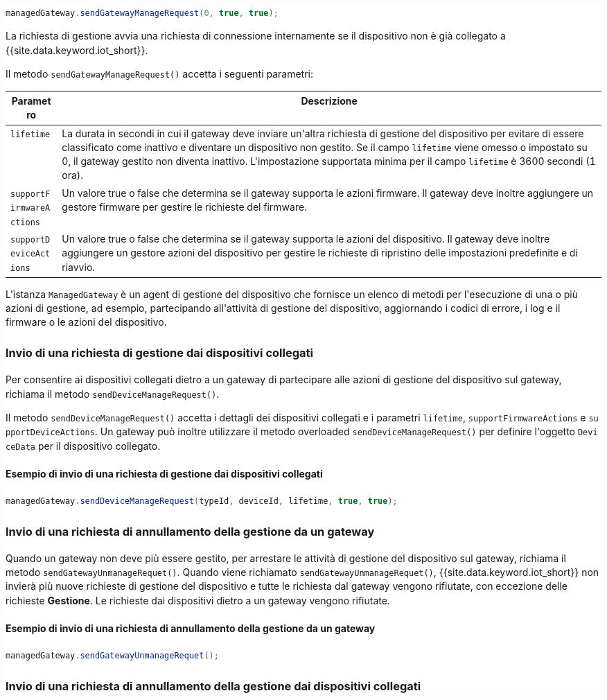 ```java
managedGateway.sendGatewayManageRequest(0, true, true);
```
La richiesta di gestione avvia una richiesta di connessione internamente se il dispositivo non è già collegato a {{site.data.keyword.iot_short}}.

Il metodo `sendGatewayManageRequest()` accetta i seguenti parametri:

| Parametro     |Descrizione     |
|----------------|----------------|
|`lifetime`|La durata in secondi in cui il gateway deve inviare un'altra richiesta di gestione del dispositivo per evitare di essere classificato come inattivo e diventare un dispositivo non gestito. Se il campo `lifetime` viene omesso o impostato su 0, il gateway gestito non diventa inattivo. L'impostazione supportata minima per il campo `lifetime` è 3600 secondi (1 ora).|
|`supportFirmwareActions`|Un valore true o false che determina se il gateway supporta le azioni firmware. Il gateway deve inoltre aggiungere un gestore firmware per gestire le richieste del firmware.|
|`supportDeviceActions`|Un valore true o false che determina se il gateway supporta le azioni del dispositivo. Il gateway deve inoltre aggiungere un gestore azioni del dispositivo per gestire le richieste di ripristino delle impostazioni predefinite e di riavvio. |


L'istanza `ManagedGateway` è un agent di gestione del dispositivo che fornisce un elenco di metodi per l'esecuzione di una o più azioni di gestione, ad esempio, partecipando all'attività di gestione del dispositivo, aggiornando i codici di  errore, i log e il firmware o le azioni del dispositivo.

### Invio di una richiesta di gestione dai dispositivi collegati 

Per consentire ai dispositivi collegati dietro a un gateway di partecipare alle azioni di gestione del dispositivo sul gateway, richiama il metodo `sendDeviceManageRequest()`.

Il metodo `sendDeviceManageRequest()` accetta i dettagli dei dispositivi collegati e i parametri `lifetime`, `supportFirmwareActions` e `supportDeviceActions`. Un gateway può inoltre utilizzare il metodo overloaded `sendDeviceManageRequest()` per definire l'oggetto `DeviceData` per il dispositivo collegato.

#### Esempio di invio di una richiesta di gestione dai dispositivi collegati

```java
managedGateway.sendDeviceManageRequest(typeId, deviceId, lifetime, true, true);
```

### Invio di una richiesta di annullamento della gestione da un gateway 

Quando un gateway non deve più essere gestito, per arrestare le attività di gestione del dispositivo sul gateway, richiama il metodo `sendGatewayUnmanageRequet()`.  Quando viene richiamato `sendGatewayUnmanageRequet()`, {{site.data.keyword.iot_short}} non invierà più nuove richieste di gestione del dispositivo e tutte le richiesta dal gateway vengono rifiutate, con eccezione delle richieste **Gestione**. Le richieste dai dispositivi dietro a un gateway vengono rifiutate.

#### Esempio di invio di una richiesta di annullamento della gestione da un gateway 

```java
managedGateway.sendGatewayUnmanageRequet();
```

### Invio di una richiesta di annullamento della gestione dai dispositivi collegati 
